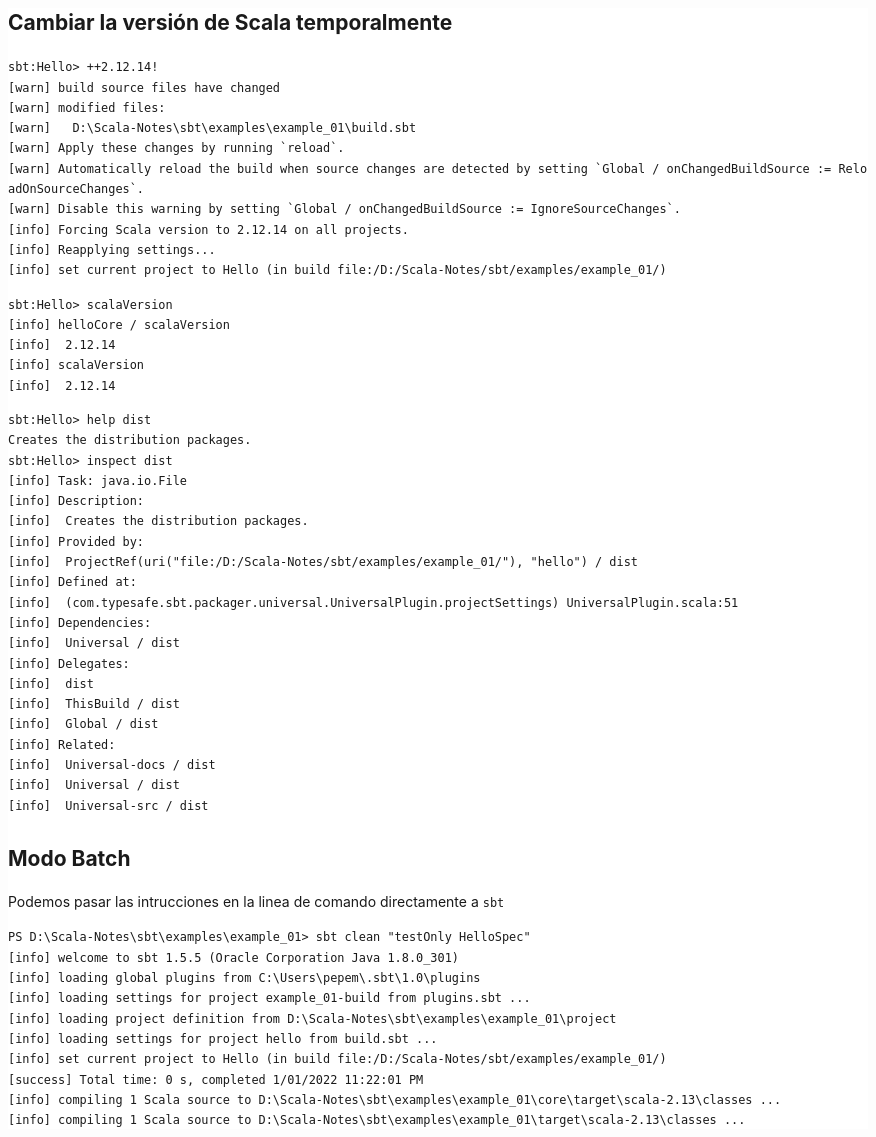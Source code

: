 ## Cambiar la versión de Scala temporalmente

```
sbt:Hello> ++2.12.14!
[warn] build source files have changed
[warn] modified files:
[warn]   D:\Scala-Notes\sbt\examples\example_01\build.sbt
[warn] Apply these changes by running `reload`.
[warn] Automatically reload the build when source changes are detected by setting `Global / onChangedBuildSource := ReloadOnSourceChanges`.
[warn] Disable this warning by setting `Global / onChangedBuildSource := IgnoreSourceChanges`.
[info] Forcing Scala version to 2.12.14 on all projects.
[info] Reapplying settings...
[info] set current project to Hello (in build file:/D:/Scala-Notes/sbt/examples/example_01/)
```


```
sbt:Hello> scalaVersion
[info] helloCore / scalaVersion
[info]  2.12.14
[info] scalaVersion
[info]  2.12.14
```

```
sbt:Hello> help dist
Creates the distribution packages.
sbt:Hello> inspect dist
[info] Task: java.io.File
[info] Description:
[info]  Creates the distribution packages.
[info] Provided by:
[info]  ProjectRef(uri("file:/D:/Scala-Notes/sbt/examples/example_01/"), "hello") / dist
[info] Defined at:
[info]  (com.typesafe.sbt.packager.universal.UniversalPlugin.projectSettings) UniversalPlugin.scala:51
[info] Dependencies:
[info]  Universal / dist
[info] Delegates:
[info]  dist
[info]  ThisBuild / dist
[info]  Global / dist
[info] Related:
[info]  Universal-docs / dist
[info]  Universal / dist
[info]  Universal-src / dist
```

## Modo Batch

Podemos pasar las intrucciones en la linea de comando directamente a `sbt`
```
PS D:\Scala-Notes\sbt\examples\example_01> sbt clean "testOnly HelloSpec"
[info] welcome to sbt 1.5.5 (Oracle Corporation Java 1.8.0_301)
[info] loading global plugins from C:\Users\pepem\.sbt\1.0\plugins
[info] loading settings for project example_01-build from plugins.sbt ...
[info] loading project definition from D:\Scala-Notes\sbt\examples\example_01\project
[info] loading settings for project hello from build.sbt ...
[info] set current project to Hello (in build file:/D:/Scala-Notes/sbt/examples/example_01/)
[success] Total time: 0 s, completed 1/01/2022 11:22:01 PM
[info] compiling 1 Scala source to D:\Scala-Notes\sbt\examples\example_01\core\target\scala-2.13\classes ...
[info] compiling 1 Scala source to D:\Scala-Notes\sbt\examples\example_01\target\scala-2.13\classes ...
```